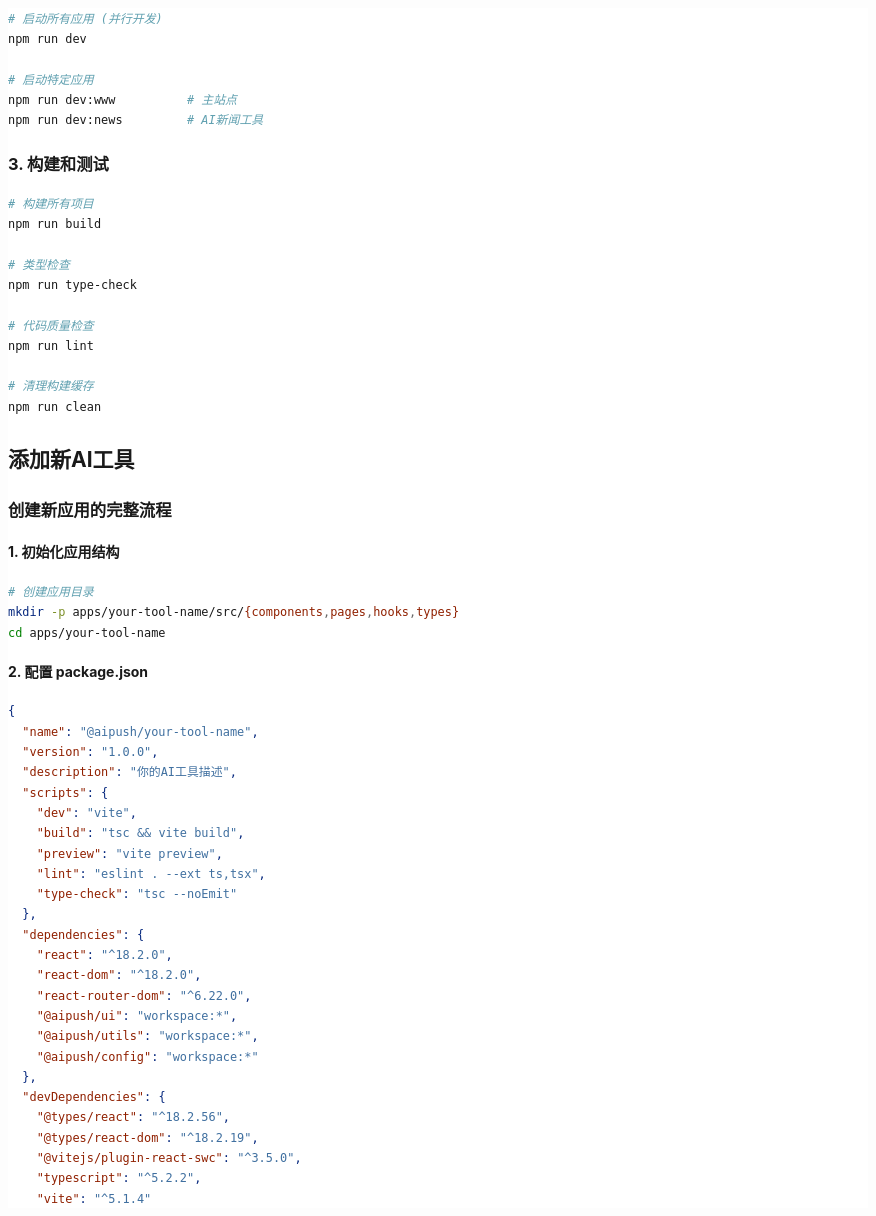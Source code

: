 ```bash
# 启动所有应用 (并行开发)
npm run dev

# 启动特定应用
npm run dev:www          # 主站点
npm run dev:news         # AI新闻工具
```

### 3. 构建和测试

```bash
# 构建所有项目
npm run build

# 类型检查
npm run type-check

# 代码质量检查
npm run lint

# 清理构建缓存
npm run clean
```

## 添加新AI工具

### 创建新应用的完整流程

#### 1. 初始化应用结构

```bash
# 创建应用目录
mkdir -p apps/your-tool-name/src/{components,pages,hooks,types}
cd apps/your-tool-name
```

#### 2. 配置 package.json

```json
{
  "name": "@aipush/your-tool-name",
  "version": "1.0.0",
  "description": "你的AI工具描述",
  "scripts": {
    "dev": "vite",
    "build": "tsc && vite build",
    "preview": "vite preview",
    "lint": "eslint . --ext ts,tsx",
    "type-check": "tsc --noEmit"
  },
  "dependencies": {
    "react": "^18.2.0",
    "react-dom": "^18.2.0",
    "react-router-dom": "^6.22.0",
    "@aipush/ui": "workspace:*",
    "@aipush/utils": "workspace:*",
    "@aipush/config": "workspace:*"
  },
  "devDependencies": {
    "@types/react": "^18.2.56",
    "@types/react-dom": "^18.2.19",
    "@vitejs/plugin-react-swc": "^3.5.0",
    "typescript": "^5.2.2",
    "vite": "^5.1.4"
```